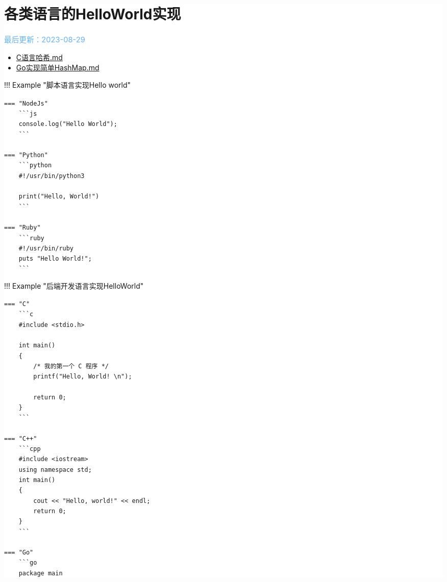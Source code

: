 # 各类语言的HelloWorld实现

<span style="color:rgb(100,180,246);font-size:11pt">最后更新：2023-08-29</span>


- [C语言哈希.md](010_Hash/C语言哈希.md)
- [Go实现简单HashMap.md](010_Hash/Go实现简单HashMap.md)

!!! Example "脚本语言实现Hello world"

    === "NodeJs"
        ```js
        console.log("Hello World");
        ```

    === "Python"
        ```python
        #!/usr/bin/python3

        print("Hello, World!")
        ```

    === "Ruby"
        ```ruby
        #!/usr/bin/ruby
        puts "Hello World!";
        ```
!!! Example "后端开发语言实现HelloWorld"

    === "C"
        ```c
        #include <stdio.h>
        
        int main()
        {
            /* 我的第一个 C 程序 */
            printf("Hello, World! \n");
        
            return 0;
        }
        ```

    === "C++"
        ```cpp
        #include <iostream>
        using namespace std;
        int main()
        {
            cout << "Hello, world!" << endl;
            return 0;
        }
        ```

    === "Go"
        ```go
        package main
